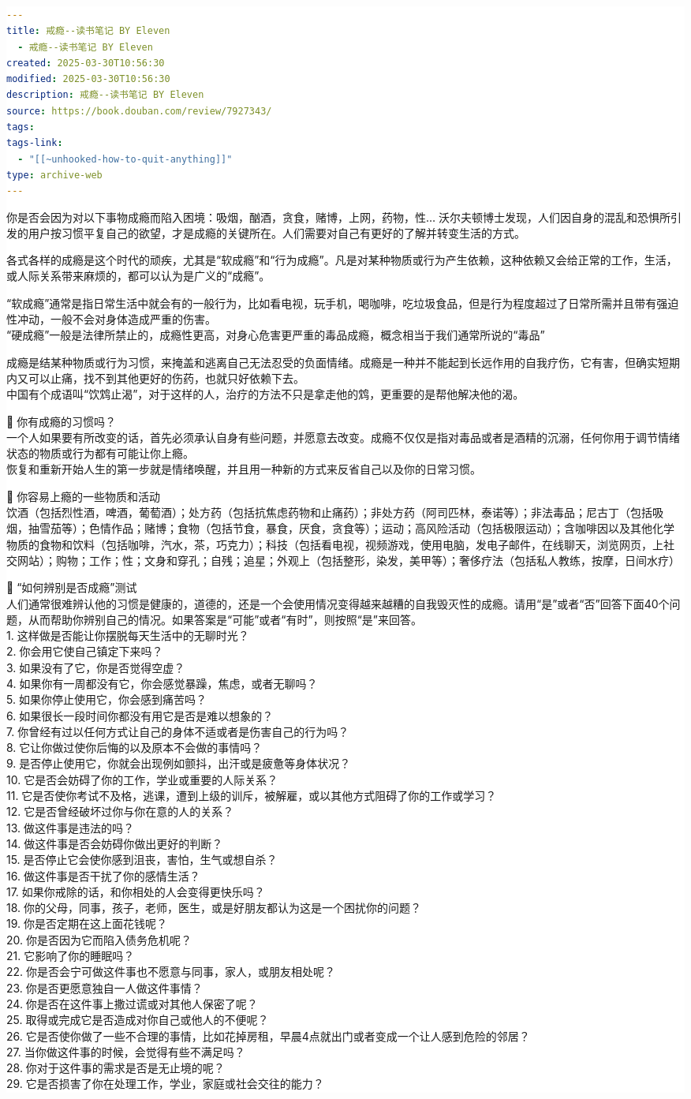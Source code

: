 ```yaml
---
title: 戒瘾--读书笔记 BY Eleven
  - 戒瘾--读书笔记 BY Eleven
created: 2025-03-30T10:56:30
modified: 2025-03-30T10:56:30
description: 戒瘾--读书笔记 BY Eleven
source: https://book.douban.com/review/7927343/
tags: 
tags-link:
  - "[[~unhooked-how-to-quit-anything]]"
type: archive-web
---
```

你是否会因为对以下事物成瘾而陷入困境：吸烟，酗酒，贪食，赌博，上网，药物，性… 沃尔夫顿博士发现，人们因自身的混乱和恐惧所引发的用户按习惯平复自己的欲望，才是成瘾的关键所在。人们需要对自己有更好的了解并转变生活的方式。

各式各样的成瘾是这个时代的顽疾，尤其是“软成瘾”和“行为成瘾”。凡是对某种物质或行为产生依赖，这种依赖又会给正常的工作，生活，或人际关系带来麻烦的，都可以认为是广义的“成瘾”。

“软成瘾”通常是指日常生活中就会有的一般行为，比如看电视，玩手机，喝咖啡，吃垃圾食品，但是行为程度超过了日常所需并且带有强迫性冲动，一般不会对身体造成严重的伤害。  
“硬成瘾”一般是法律所禁止的，成瘾性更高，对身心危害更严重的毒品成瘾，概念相当于我们通常所说的“毒品”

成瘾是结某种物质或行为习惯，来掩盖和逃离自己无法忍受的负面情绪。成瘾是一种并不能起到长远作用的自我疗伤，它有害，但确实短期内又可以止痛，找不到其他更好的伤药，也就只好依赖下去。  
中国有个成语叫“饮鸩止渴”，对于这样的人，治疗的方法不只是拿走他的鸩，更重要的是帮他解决他的渴。

 你有成瘾的习惯吗？  
一个人如果要有所改变的话，首先必须承认自身有些问题，并愿意去改变。成瘾不仅仅是指对毒品或者是酒精的沉溺，任何你用于调节情绪状态的物质或行为都有可能让你上瘾。  
恢复和重新开始人生的第一步就是情绪唤醒，并且用一种新的方式来反省自己以及你的日常习惯。

 你容易上瘾的一些物质和活动  
饮酒（包括烈性酒，啤酒，葡萄酒）；处方药（包括抗焦虑药物和止痛药）；非处方药（阿司匹林，泰诺等）；非法毒品；尼古丁（包括吸烟，抽雪茄等）；色情作品；赌博；食物（包括节食，暴食，厌食，贪食等）；运动；高风险活动（包括极限运动）；含咖啡因以及其他化学物质的食物和饮料（包括咖啡，汽水，茶，巧克力）；科技（包括看电视，视频游戏，使用电脑，发电子邮件，在线聊天，浏览网页，上社交网站）；购物；工作；性；文身和穿孔；自残；追星；外观上（包括整形，染发，美甲等）；奢侈疗法（包括私人教练，按摩，日间水疗）

 “如何辨别是否成瘾”测试  
人们通常很难辨认他的习惯是健康的，道德的，还是一个会使用情况变得越来越糟的自我毁灭性的成瘾。请用“是”或者“否”回答下面40个问题，从而帮助你辨别自己的情况。如果答案是“可能”或者“有时”，则按照“是”来回答。  
1\. 这样做是否能让你摆脱每天生活中的无聊时光？  
2\. 你会用它使自己镇定下来吗？  
3\. 如果没有了它，你是否觉得空虚？  
4\. 如果你有一周都没有它，你会感觉暴躁，焦虑，或者无聊吗？  
5\. 如果你停止使用它，你会感到痛苦吗？  
6\. 如果很长一段时间你都没有用它是否是难以想象的？  
7\. 你曾经有过以任何方式让自己的身体不适或者是伤害自己的行为吗？  
8\. 它让你做过使你后悔的以及原本不会做的事情吗？  
9\. 是否停止使用它，你就会出现例如颤抖，出汗或是疲惫等身体状况？  
10\. 它是否会妨碍了你的工作，学业或重要的人际关系？  
11\. 它是否使你考试不及格，逃课，遭到上级的训斥，被解雇，或以其他方式阻碍了你的工作或学习？  
12\. 它是否曾经破坏过你与你在意的人的关系？  
13\. 做这件事是违法的吗？  
14\. 做这件事是否会妨碍你做出更好的判断？  
15\. 是否停止它会使你感到沮丧，害怕，生气或想自杀？  
16\. 做这件事是否干扰了你的感情生活？  
17\. 如果你戒除的话，和你相处的人会变得更快乐吗？  
18\. 你的父母，同事，孩子，老师，医生，或是好朋友都认为这是一个困扰你的问题？  
19\. 你是否定期在这上面花钱呢？  
20\. 你是否因为它而陷入债务危机呢？  
21\. 它影响了你的睡眠吗？  
22\. 你是否会宁可做这件事也不愿意与同事，家人，或朋友相处呢？  
23\. 你是否更愿意独自一人做这件事情？  
24\. 你是否在这件事上撒过谎或对其他人保密了呢？  
25\. 取得或完成它是否造成对你自己或他人的不便呢？  
26\. 它是否使你做了一些不合理的事情，比如花掉房租，早晨4点就出门或者变成一个让人感到危险的邻居？  
27\. 当你做这件事的时候，会觉得有些不满足吗？  
28\. 你对于这件事的需求是否是无止境的呢？  
29\. 它是否损害了你在处理工作，学业，家庭或社会交往的能力？  
